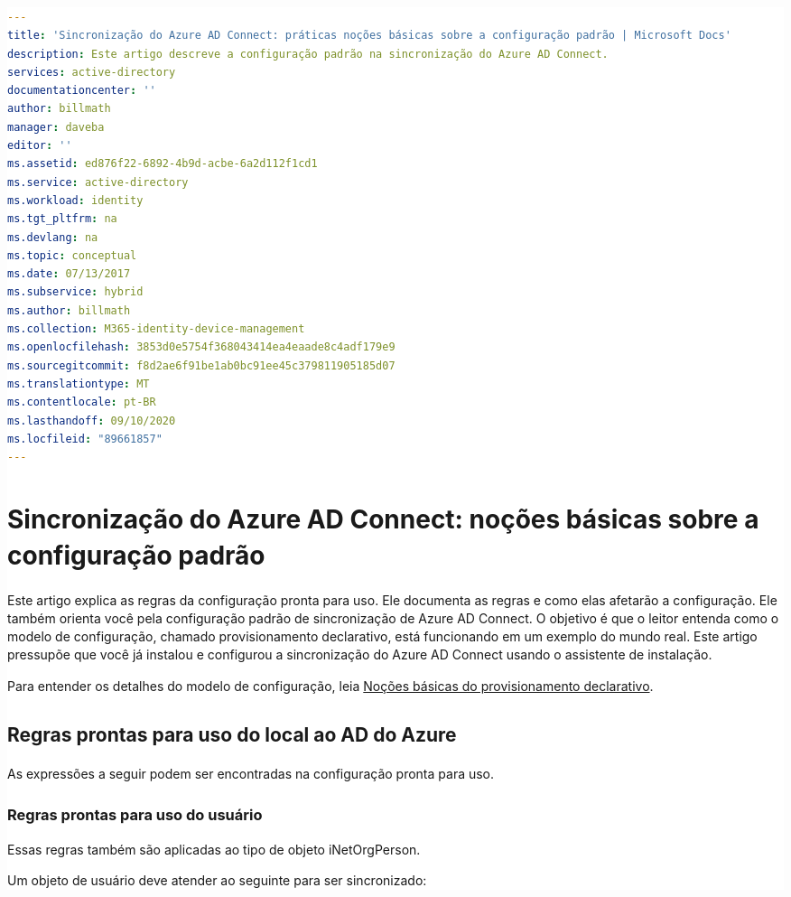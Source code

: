 ```yaml
---
title: 'Sincronização do Azure AD Connect: práticas noções básicas sobre a configuração padrão | Microsoft Docs'
description: Este artigo descreve a configuração padrão na sincronização do Azure AD Connect.
services: active-directory
documentationcenter: ''
author: billmath
manager: daveba
editor: ''
ms.assetid: ed876f22-6892-4b9d-acbe-6a2d112f1cd1
ms.service: active-directory
ms.workload: identity
ms.tgt_pltfrm: na
ms.devlang: na
ms.topic: conceptual
ms.date: 07/13/2017
ms.subservice: hybrid
ms.author: billmath
ms.collection: M365-identity-device-management
ms.openlocfilehash: 3853d0e5754f368043414ea4eaade8c4adf179e9
ms.sourcegitcommit: f8d2ae6f91be1ab0bc91ee45c379811905185d07
ms.translationtype: MT
ms.contentlocale: pt-BR
ms.lasthandoff: 09/10/2020
ms.locfileid: "89661857"
---
```

# <a name="azure-ad-connect-sync-understanding-the-default-configuration"></a>Sincronização do Azure AD Connect: noções básicas sobre a configuração padrão
Este artigo explica as regras da configuração pronta para uso. Ele documenta as regras e como elas afetarão a configuração. Ele também orienta você pela configuração padrão de sincronização de Azure AD Connect. O objetivo é que o leitor entenda como o modelo de configuração, chamado provisionamento declarativo, está funcionando em um exemplo do mundo real. Este artigo pressupõe que você já instalou e configurou a sincronização do Azure AD Connect usando o assistente de instalação.

Para entender os detalhes do modelo de configuração, leia [Noções básicas do provisionamento declarativo](concept-azure-ad-connect-sync-declarative-provisioning.md).

## <a name="out-of-box-rules-from-on-premises-to-azure-ad"></a>Regras prontas para uso do local ao AD do Azure
As expressões a seguir podem ser encontradas na configuração pronta para uso.

### <a name="user-out-of-box-rules"></a>Regras prontas para uso do usuário
Essas regras também são aplicadas ao tipo de objeto iNetOrgPerson.

Um objeto de usuário deve atender ao seguinte para ser sincronizado:
